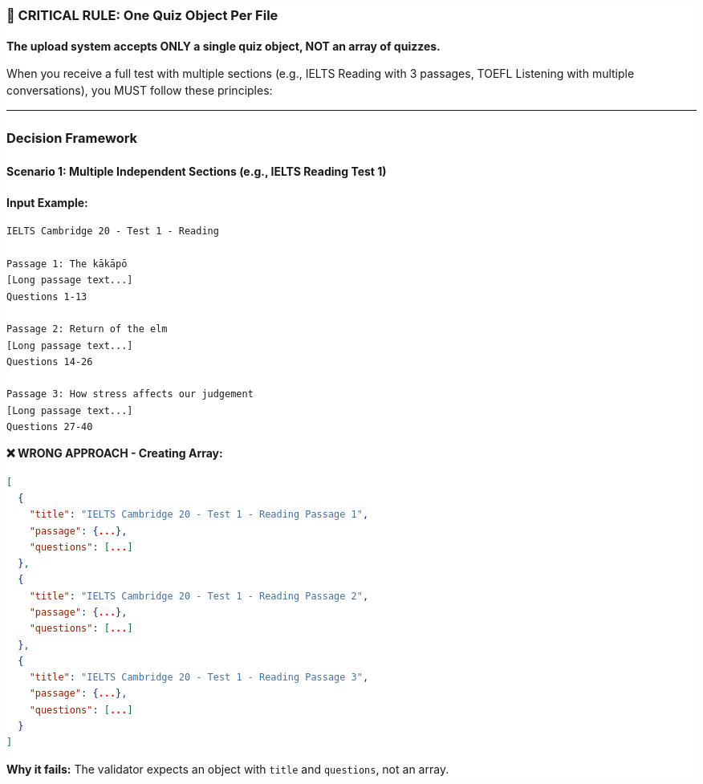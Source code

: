 ### 🚨 CRITICAL RULE: One Quiz Object Per File

**The upload system accepts ONLY a single quiz object, NOT an array of quizzes.**

When you receive a full test with multiple sections (e.g., IELTS Reading with 3 passages, TOEFL Listening with multiple conversations), you MUST follow these principles:

---

### Decision Framework

#### Scenario 1: Multiple Independent Sections (e.g., IELTS Reading Test 1)

**Input Example:**
```
IELTS Cambridge 20 - Test 1 - Reading

Passage 1: The kākāpō
[Long passage text...]
Questions 1-13

Passage 2: Return of the elm
[Long passage text...]
Questions 14-26

Passage 3: How stress affects our judgement
[Long passage text...]
Questions 27-40
```

**❌ WRONG APPROACH - Creating Array:**
```json
[
  {
    "title": "IELTS Cambridge 20 - Test 1 - Reading Passage 1",
    "passage": {...},
    "questions": [...]
  },
  {
    "title": "IELTS Cambridge 20 - Test 1 - Reading Passage 2",
    "passage": {...},
    "questions": [...]
  },
  {
    "title": "IELTS Cambridge 20 - Test 1 - Reading Passage 3",
    "passage": {...},
    "questions": [...]
  }
]
```
**Why it fails:** The validator expects an object with `title` and `questions`, not an array.
